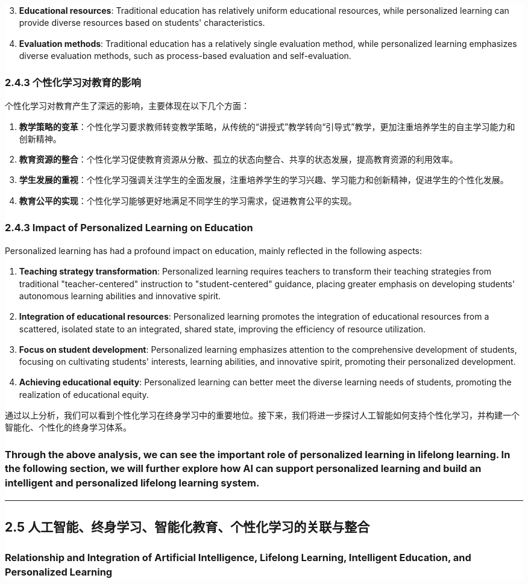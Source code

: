 3. **Educational resources**: Traditional education has relatively uniform educational resources, while personalized learning can provide diverse resources based on students' characteristics.

4. **Evaluation methods**: Traditional education has a relatively single evaluation method, while personalized learning emphasizes diverse evaluation methods, such as process-based evaluation and self-evaluation.

### 2.4.3 个性化学习对教育的影响

个性化学习对教育产生了深远的影响，主要体现在以下几个方面：

1. **教学策略的变革**：个性化学习要求教师转变教学策略，从传统的“讲授式”教学转向“引导式”教学，更加注重培养学生的自主学习能力和创新精神。

2. **教育资源的整合**：个性化学习促使教育资源从分散、孤立的状态向整合、共享的状态发展，提高教育资源的利用效率。

3. **学生发展的重视**：个性化学习强调关注学生的全面发展，注重培养学生的学习兴趣、学习能力和创新精神，促进学生的个性化发展。

4. **教育公平的实现**：个性化学习能够更好地满足不同学生的学习需求，促进教育公平的实现。

### 2.4.3 Impact of Personalized Learning on Education

Personalized learning has had a profound impact on education, mainly reflected in the following aspects:

1. **Teaching strategy transformation**: Personalized learning requires teachers to transform their teaching strategies from traditional "teacher-centered" instruction to "student-centered" guidance, placing greater emphasis on developing students' autonomous learning abilities and innovative spirit.

2. **Integration of educational resources**: Personalized learning promotes the integration of educational resources from a scattered, isolated state to an integrated, shared state, improving the efficiency of resource utilization.

3. **Focus on student development**: Personalized learning emphasizes attention to the comprehensive development of students, focusing on cultivating students' interests, learning abilities, and innovative spirit, promoting their personalized development.

4. **Achieving educational equity**: Personalized learning can better meet the diverse learning needs of students, promoting the realization of educational equity.

通过以上分析，我们可以看到个性化学习在终身学习中的重要地位。接下来，我们将进一步探讨人工智能如何支持个性化学习，并构建一个智能化、个性化的终身学习体系。

### Through the above analysis, we can see the important role of personalized learning in lifelong learning. In the following section, we will further explore how AI can support personalized learning and build an intelligent and personalized lifelong learning system.

---

## 2.5 人工智能、终身学习、智能化教育、个性化学习的关联与整合

### Relationship and Integration of Artificial Intelligence, Lifelong Learning, Intelligent Education, and Personalized Learning
